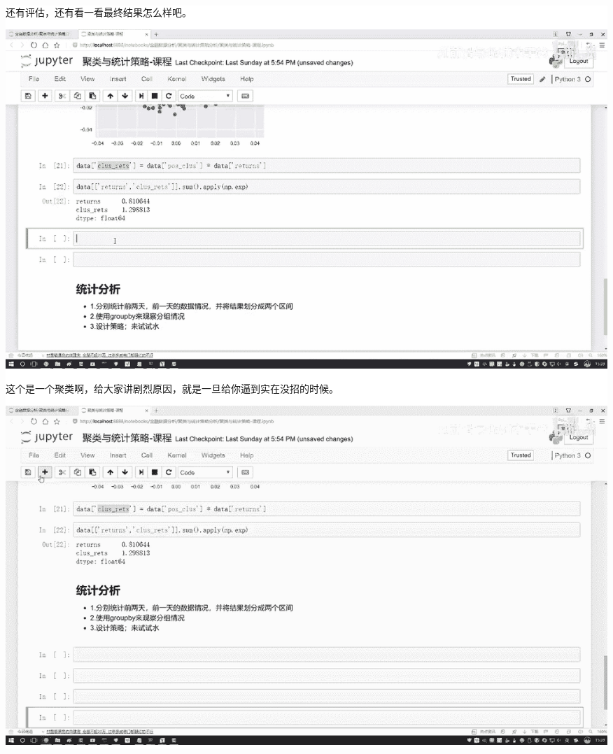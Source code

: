 还有评估，还有看一看最终结果怎么样吧。

![](img/0f06618aecfe30b33c08705de6c97fb7_79.png)

这个是一个聚类啊，给大家讲剧烈原因，就是一旦给你逼到实在没招的时候。

![](img/0f06618aecfe30b33c08705de6c97fb7_81.png)
